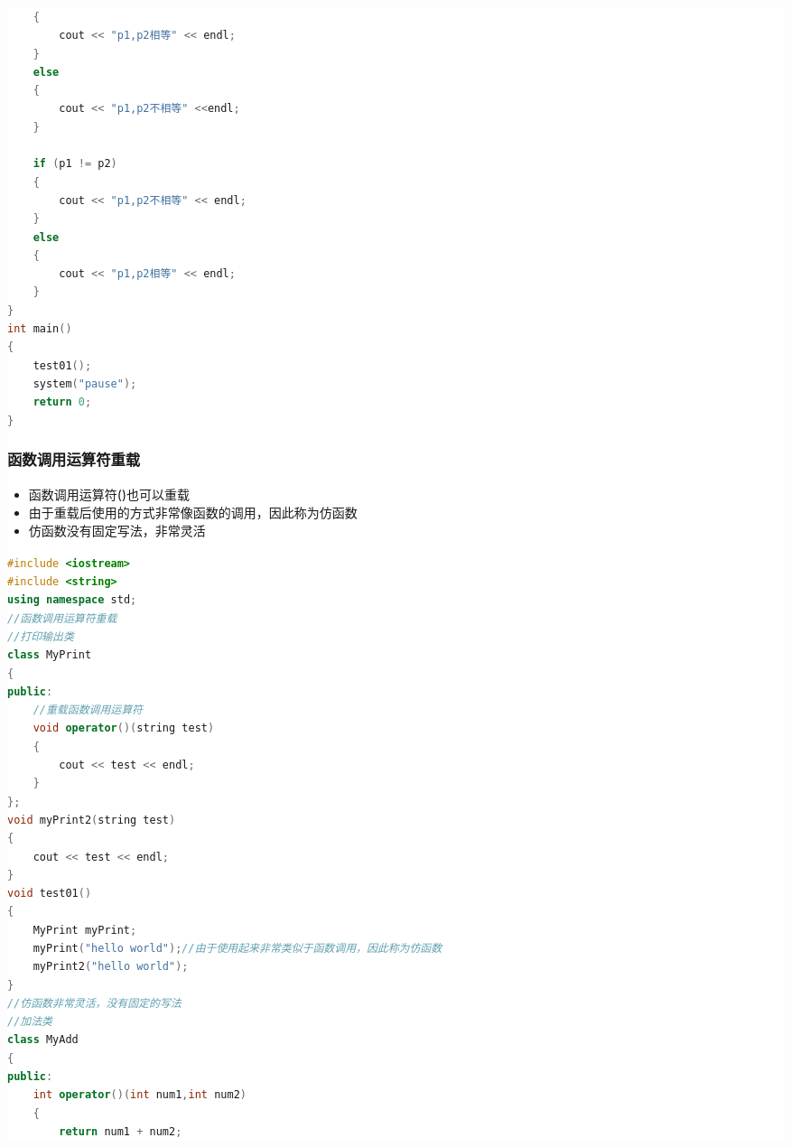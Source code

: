```c++
	{
		cout << "p1,p2相等" << endl;
	}
	else
	{
		cout << "p1,p2不相等" <<endl;
	}

	if (p1 != p2)
	{
		cout << "p1,p2不相等" << endl;
	}
	else
	{
		cout << "p1,p2相等" << endl;
	}
}
int main()
{
	test01();
	system("pause");
	return 0;
} 
```

### 函数调用运算符重载

* 函数调用运算符()也可以重载
* 由于重载后使用的方式非常像函数的调用，因此称为仿函数
* 仿函数没有固定写法，非常灵活

```c++
#include <iostream>
#include <string>
using namespace std;
//函数调用运算符重载
//打印输出类
class MyPrint
{
public:
	//重载函数调用运算符
	void operator()(string test)
	{
		cout << test << endl;
	}
};
void myPrint2(string test)
{
	cout << test << endl;
}
void test01()
{
	MyPrint myPrint;
	myPrint("hello world");//由于使用起来非常类似于函数调用，因此称为仿函数
	myPrint2("hello world");
}
//仿函数非常灵活，没有固定的写法
//加法类
class MyAdd
{
public:
	int operator()(int num1,int num2)
	{
		return num1 + num2;
```
